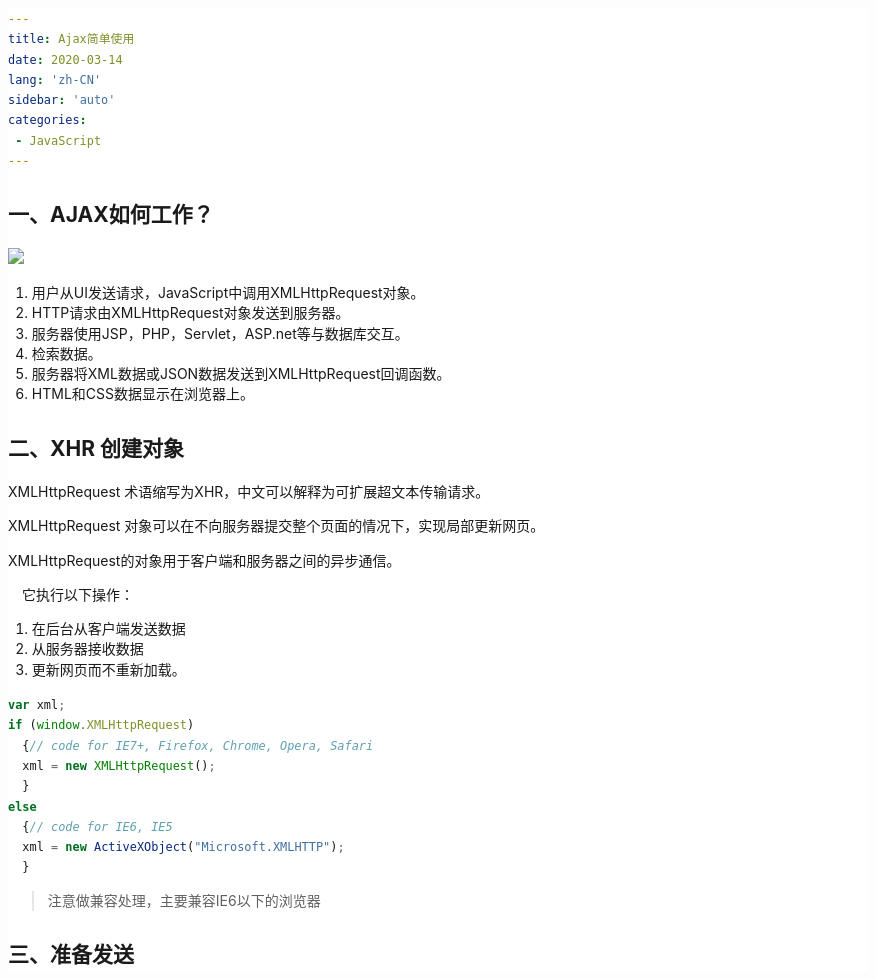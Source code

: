 ```yaml
---
title: Ajax简单使用
date: 2020-03-14
lang: 'zh-CN'
sidebar: 'auto'
categories:
 - JavaScript
---
```




## 一、AJAX如何工作？

![](http://qn.huat.xyz/content/20200403093116.png)

1. 用户从UI发送请求，JavaScript中调用XMLHttpRequest对象。
2. HTTP请求由XMLHttpRequest对象发送到服务器。
3. 服务器使用JSP，PHP，Servlet，ASP.net等与数据库交互。
4. 检索数据。
5. 服务器将XML数据或JSON数据发送到XMLHttpRequest回调函数。
6. HTML和CSS数据显示在浏览器上。



## 二、XHR 创建对象

XMLHttpRequest 术语缩写为XHR，中文可以解释为可扩展超文本传输请求。

XMLHttpRequest 对象可以在不向服务器提交整个页面的情况下，实现局部更新网页。

XMLHttpRequest的对象用于客户端和服务器之间的异步通信。

　它执行以下操作：

1. 在后台从客户端发送数据
2. 从服务器接收数据
3. 更新网页而不重新加载。

```javascript
var xml;
if (window.XMLHttpRequest)
  {// code for IE7+, Firefox, Chrome, Opera, Safari
  xml = new XMLHttpRequest();
  }
else
  {// code for IE6, IE5
  xml = new ActiveXObject("Microsoft.XMLHTTP");
  }
```

> 注意做兼容处理，主要兼容IE6以下的浏览器

## 三、准备发送
